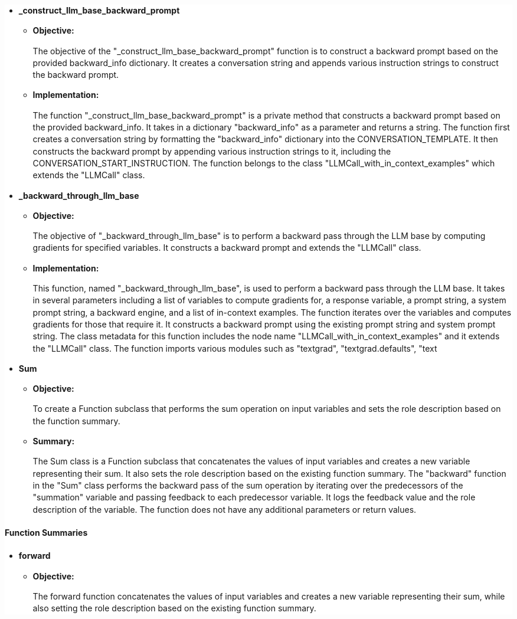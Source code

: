 - **_construct_llm_base_backward_prompt**

  - **Objective:** <p>The objective of the "_construct_llm_base_backward_prompt" function is to construct a backward prompt based on the provided backward_info dictionary. It creates a conversation string and appends various instruction strings to construct the backward prompt.</p>

  - **Implementation:** <p>The function "_construct_llm_base_backward_prompt" is a private method that constructs a backward prompt based on the provided backward_info. It takes in a dictionary "backward_info" as a parameter and returns a string. The function first creates a conversation string by formatting the "backward_info" dictionary into the CONVERSATION_TEMPLATE. It then constructs the backward prompt by appending various instruction strings to it, including the CONVERSATION_START_INSTRUCTION. The function belongs to the class "LLMCall_with_in_context_examples" which extends the "LLMCall" class.</p>

- **_backward_through_llm_base**

  - **Objective:** <p>The objective of "_backward_through_llm_base" is to perform a backward pass through the LLM base by computing gradients for specified variables. It constructs a backward prompt and extends the "LLMCall" class.</p>

  - **Implementation:** <p>This function, named "_backward_through_llm_base", is used to perform a backward pass through the LLM base. It takes in several parameters including a list of variables to compute gradients for, a response variable, a prompt string, a system prompt string, a backward engine, and a list of in-context examples. The function iterates over the variables and computes gradients for those that require it. It constructs a backward prompt using the existing prompt string and system prompt string. The class metadata for this function includes the node name "LLMCall_with_in_context_examples" and it extends the "LLMCall" class. The function imports various modules such as "textgrad", "textgrad.defaults", "text</p>

- **Sum**

  - **Objective:** <p>To create a Function subclass that performs the sum operation on input variables and sets the role description based on the function summary.</p>

  - **Summary:** <p>The Sum class is a Function subclass that concatenates the values of input variables and creates a new variable representing their sum. It also sets the role description based on the existing function summary. The "backward" function in the "Sum" class performs the backward pass of the sum operation by iterating over the predecessors of the "summation" variable and passing feedback to each predecessor variable. It logs the feedback value and the role description of the variable. The function does not have any additional parameters or return values.</p>

#### Function Summaries

- **forward**

  - **Objective:** <p>The forward function concatenates the values of input variables and creates a new variable representing their sum, while also setting the role description based on the existing function summary.</p>

